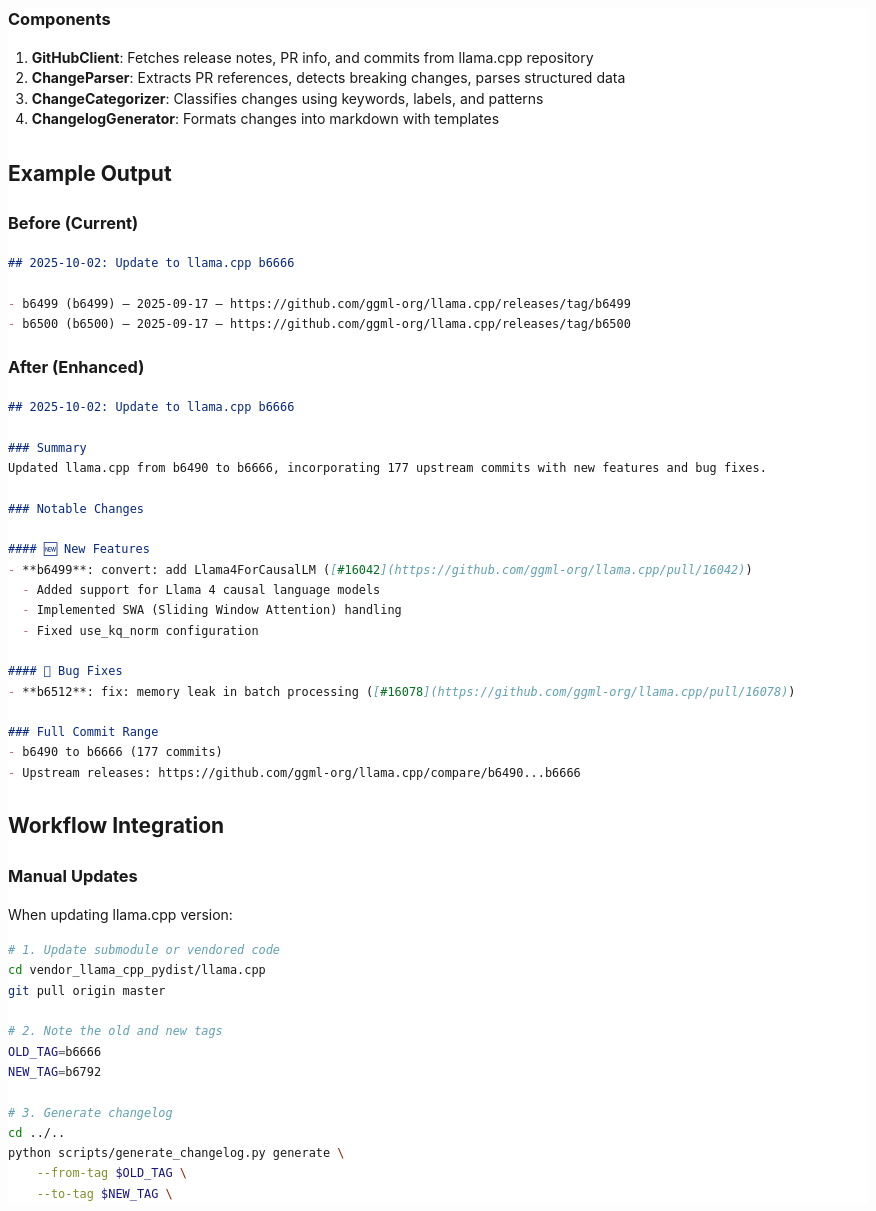 ### Components

1. **GitHubClient**: Fetches release notes, PR info, and commits from llama.cpp repository
2. **ChangeParser**: Extracts PR references, detects breaking changes, parses structured data
3. **ChangeCategorizer**: Classifies changes using keywords, labels, and patterns
4. **ChangelogGenerator**: Formats changes into markdown with templates

## Example Output

### Before (Current)
```markdown
## 2025-10-02: Update to llama.cpp b6666

- b6499 (b6499) – 2025-09-17 – https://github.com/ggml-org/llama.cpp/releases/tag/b6499
- b6500 (b6500) – 2025-09-17 – https://github.com/ggml-org/llama.cpp/releases/tag/b6500
```

### After (Enhanced)
```markdown
## 2025-10-02: Update to llama.cpp b6666

### Summary
Updated llama.cpp from b6490 to b6666, incorporating 177 upstream commits with new features and bug fixes.

### Notable Changes

#### 🆕 New Features
- **b6499**: convert: add Llama4ForCausalLM ([#16042](https://github.com/ggml-org/llama.cpp/pull/16042))
  - Added support for Llama 4 causal language models
  - Implemented SWA (Sliding Window Attention) handling
  - Fixed use_kq_norm configuration

#### 🐛 Bug Fixes
- **b6512**: fix: memory leak in batch processing ([#16078](https://github.com/ggml-org/llama.cpp/pull/16078))

### Full Commit Range
- b6490 to b6666 (177 commits)
- Upstream releases: https://github.com/ggml-org/llama.cpp/compare/b6490...b6666
```

## Workflow Integration

### Manual Updates

When updating llama.cpp version:

```bash
# 1. Update submodule or vendored code
cd vendor_llama_cpp_pydist/llama.cpp
git pull origin master

# 2. Note the old and new tags
OLD_TAG=b6666
NEW_TAG=b6792

# 3. Generate changelog
cd ../..
python scripts/generate_changelog.py generate \
    --from-tag $OLD_TAG \
    --to-tag $NEW_TAG \
```